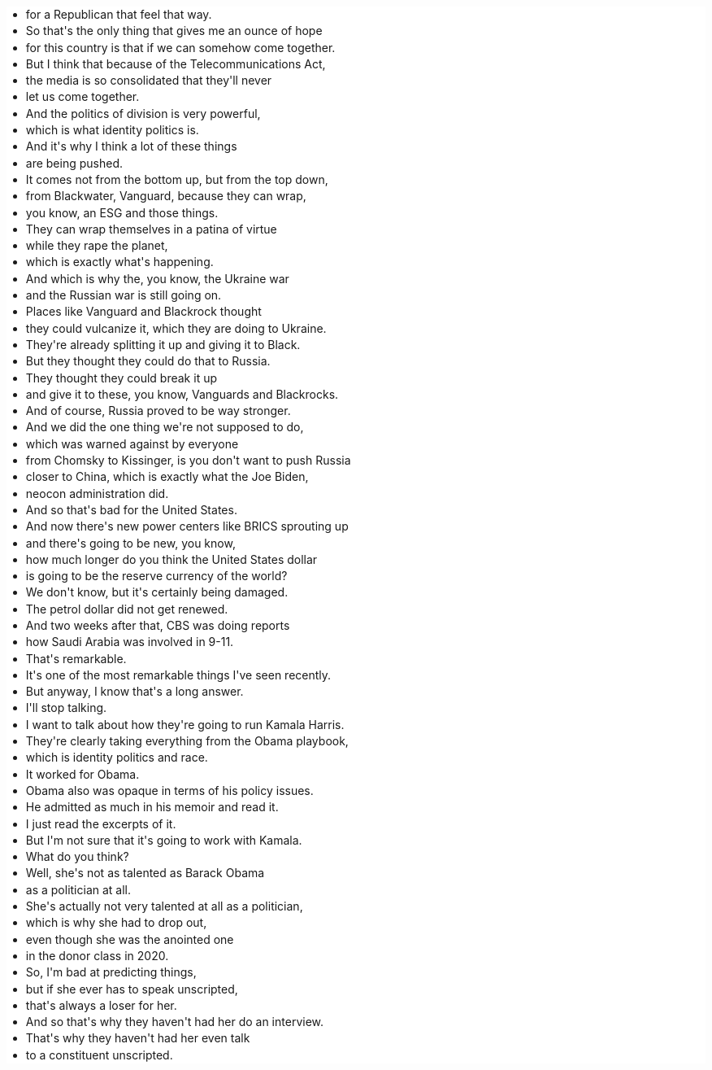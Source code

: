 *  for a Republican that feel that way.
*  So that's the only thing that gives me an ounce of hope
*  for this country is that if we can somehow come together.
*  But I think that because of the Telecommunications Act,
*  the media is so consolidated that they'll never
*  let us come together.
*  And the politics of division is very powerful,
*  which is what identity politics is.
*  And it's why I think a lot of these things
*  are being pushed.
*  It comes not from the bottom up, but from the top down,
*  from Blackwater, Vanguard, because they can wrap,
*  you know, an ESG and those things.
*  They can wrap themselves in a patina of virtue
*  while they rape the planet,
*  which is exactly what's happening.
*  And which is why the, you know, the Ukraine war
*  and the Russian war is still going on.
*  Places like Vanguard and Blackrock thought
*  they could vulcanize it, which they are doing to Ukraine.
*  They're already splitting it up and giving it to Black.
*  But they thought they could do that to Russia.
*  They thought they could break it up
*  and give it to these, you know, Vanguards and Blackrocks.
*  And of course, Russia proved to be way stronger.
*  And we did the one thing we're not supposed to do,
*  which was warned against by everyone
*  from Chomsky to Kissinger, is you don't want to push Russia
*  closer to China, which is exactly what the Joe Biden,
*  neocon administration did.
*  And so that's bad for the United States.
*  And now there's new power centers like BRICS sprouting up
*  and there's going to be new, you know,
*  how much longer do you think the United States dollar
*  is going to be the reserve currency of the world?
*  We don't know, but it's certainly being damaged.
*  The petrol dollar did not get renewed.
*  And two weeks after that, CBS was doing reports
*  how Saudi Arabia was involved in 9-11.
*  That's remarkable.
*  It's one of the most remarkable things I've seen recently.
*  But anyway, I know that's a long answer.
*  I'll stop talking.
*  I want to talk about how they're going to run Kamala Harris.
*  They're clearly taking everything from the Obama playbook,
*  which is identity politics and race.
*  It worked for Obama.
*  Obama also was opaque in terms of his policy issues.
*  He admitted as much in his memoir and read it.
*  I just read the excerpts of it.
*  But I'm not sure that it's going to work with Kamala.
*  What do you think?
*  Well, she's not as talented as Barack Obama
*  as a politician at all.
*  She's actually not very talented at all as a politician,
*  which is why she had to drop out,
*  even though she was the anointed one
*  in the donor class in 2020.
*  So, I'm bad at predicting things,
*  but if she ever has to speak unscripted,
*  that's always a loser for her.
*  And so that's why they haven't had her do an interview.
*  That's why they haven't had her even talk
*  to a constituent unscripted.